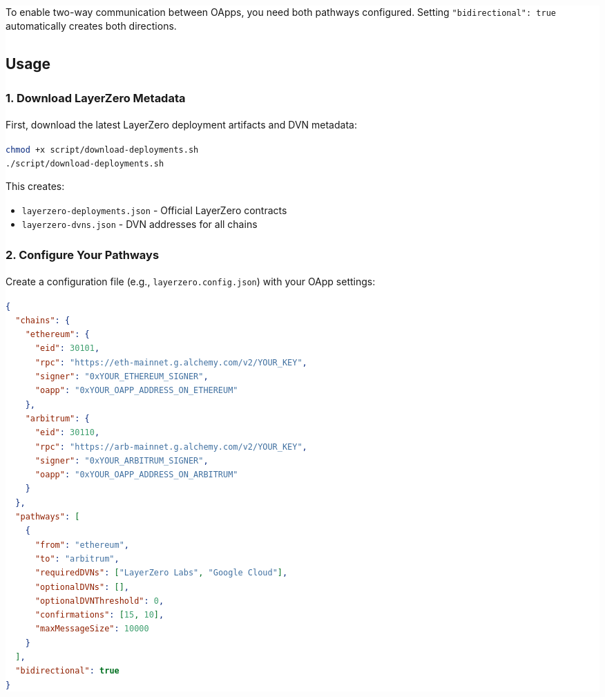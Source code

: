 To enable two-way communication between OApps, you need both pathways configured. Setting `"bidirectional": true` automatically creates both directions.

## Usage

### 1. Download LayerZero Metadata

First, download the latest LayerZero deployment artifacts and DVN metadata:

```bash
chmod +x script/download-deployments.sh
./script/download-deployments.sh
```

This creates:
- `layerzero-deployments.json` - Official LayerZero contracts
- `layerzero-dvns.json` - DVN addresses for all chains

### 2. Configure Your Pathways

Create a configuration file (e.g., `layerzero.config.json`) with your OApp settings:

```json
{
  "chains": {
    "ethereum": {
      "eid": 30101,
      "rpc": "https://eth-mainnet.g.alchemy.com/v2/YOUR_KEY",
      "signer": "0xYOUR_ETHEREUM_SIGNER",
      "oapp": "0xYOUR_OAPP_ADDRESS_ON_ETHEREUM"
    },
    "arbitrum": {
      "eid": 30110,
      "rpc": "https://arb-mainnet.g.alchemy.com/v2/YOUR_KEY",
      "signer": "0xYOUR_ARBITRUM_SIGNER",
      "oapp": "0xYOUR_OAPP_ADDRESS_ON_ARBITRUM"
    }
  },
  "pathways": [
    {
      "from": "ethereum",
      "to": "arbitrum",
      "requiredDVNs": ["LayerZero Labs", "Google Cloud"],
      "optionalDVNs": [],
      "optionalDVNThreshold": 0,
      "confirmations": [15, 10],
      "maxMessageSize": 10000
    }
  ],
  "bidirectional": true
}
```
